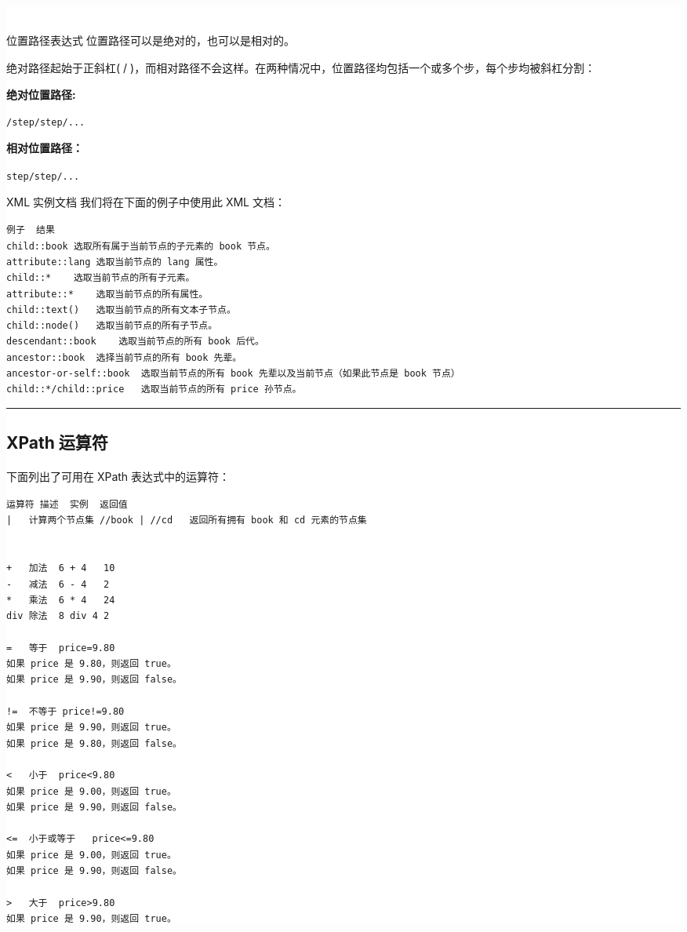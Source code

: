 

<br>

位置路径表达式
位置路径可以是绝对的，也可以是相对的。

绝对路径起始于正斜杠( / )，而相对路径不会这样。在两种情况中，位置路径均包括一个或多个步，每个步均被斜杠分割：

**绝对位置路径:**

```
/step/step/...
```

**相对位置路径：**
```
step/step/...
```
XML 实例文档
我们将在下面的例子中使用此 XML 文档：

```
例子	结果
child::book	选取所有属于当前节点的子元素的 book 节点。
attribute::lang	选取当前节点的 lang 属性。
child::*	选取当前节点的所有子元素。
attribute::*	选取当前节点的所有属性。
child::text()	选取当前节点的所有文本子节点。
child::node()	选取当前节点的所有子节点。
descendant::book	选取当前节点的所有 book 后代。
ancestor::book	选择当前节点的所有 book 先辈。
ancestor-or-self::book	选取当前节点的所有 book 先辈以及当前节点（如果此节点是 book 节点）
child::*/child::price	选取当前节点的所有 price 孙节点。

```
---
## XPath 运算符
下面列出了可用在 XPath 表达式中的运算符：

```
运算符	描述	实例	返回值
|	计算两个节点集	//book | //cd	返回所有拥有 book 和 cd 元素的节点集


+	加法	6 + 4	10
-	减法	6 - 4	2
*	乘法	6 * 4	24
div	除法	8 div 4	2

=	等于	price=9.80	
如果 price 是 9.80，则返回 true。
如果 price 是 9.90，则返回 false。

!=	不等于	price!=9.80	
如果 price 是 9.90，则返回 true。
如果 price 是 9.80，则返回 false。

<	小于	price<9.80	
如果 price 是 9.00，则返回 true。
如果 price 是 9.90，则返回 false。

<=	小于或等于	price<=9.80	
如果 price 是 9.00，则返回 true。
如果 price 是 9.90，则返回 false。

>	大于	price>9.80	
如果 price 是 9.90，则返回 true。
```